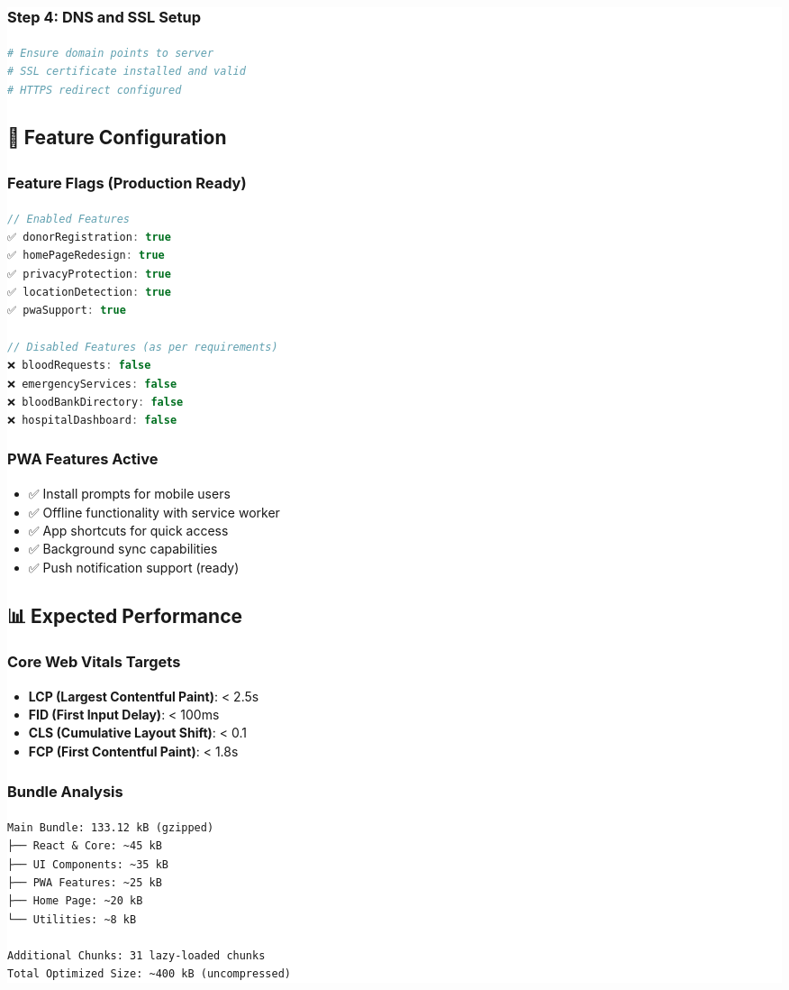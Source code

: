 ### Step 4: DNS and SSL Setup
```bash
# Ensure domain points to server
# SSL certificate installed and valid
# HTTPS redirect configured
```

## 🔧 Feature Configuration

### Feature Flags (Production Ready)
```javascript
// Enabled Features
✅ donorRegistration: true
✅ homePageRedesign: true
✅ privacyProtection: true
✅ locationDetection: true
✅ pwaSupport: true

// Disabled Features (as per requirements)
❌ bloodRequests: false
❌ emergencyServices: false
❌ bloodBankDirectory: false
❌ hospitalDashboard: false
```

### PWA Features Active
- ✅ Install prompts for mobile users
- ✅ Offline functionality with service worker
- ✅ App shortcuts for quick access
- ✅ Background sync capabilities
- ✅ Push notification support (ready)

## 📊 Expected Performance

### Core Web Vitals Targets
- **LCP (Largest Contentful Paint)**: < 2.5s
- **FID (First Input Delay)**: < 100ms
- **CLS (Cumulative Layout Shift)**: < 0.1
- **FCP (First Contentful Paint)**: < 1.8s

### Bundle Analysis
```
Main Bundle: 133.12 kB (gzipped)
├── React & Core: ~45 kB
├── UI Components: ~35 kB
├── PWA Features: ~25 kB
├── Home Page: ~20 kB
└── Utilities: ~8 kB

Additional Chunks: 31 lazy-loaded chunks
Total Optimized Size: ~400 kB (uncompressed)
```
